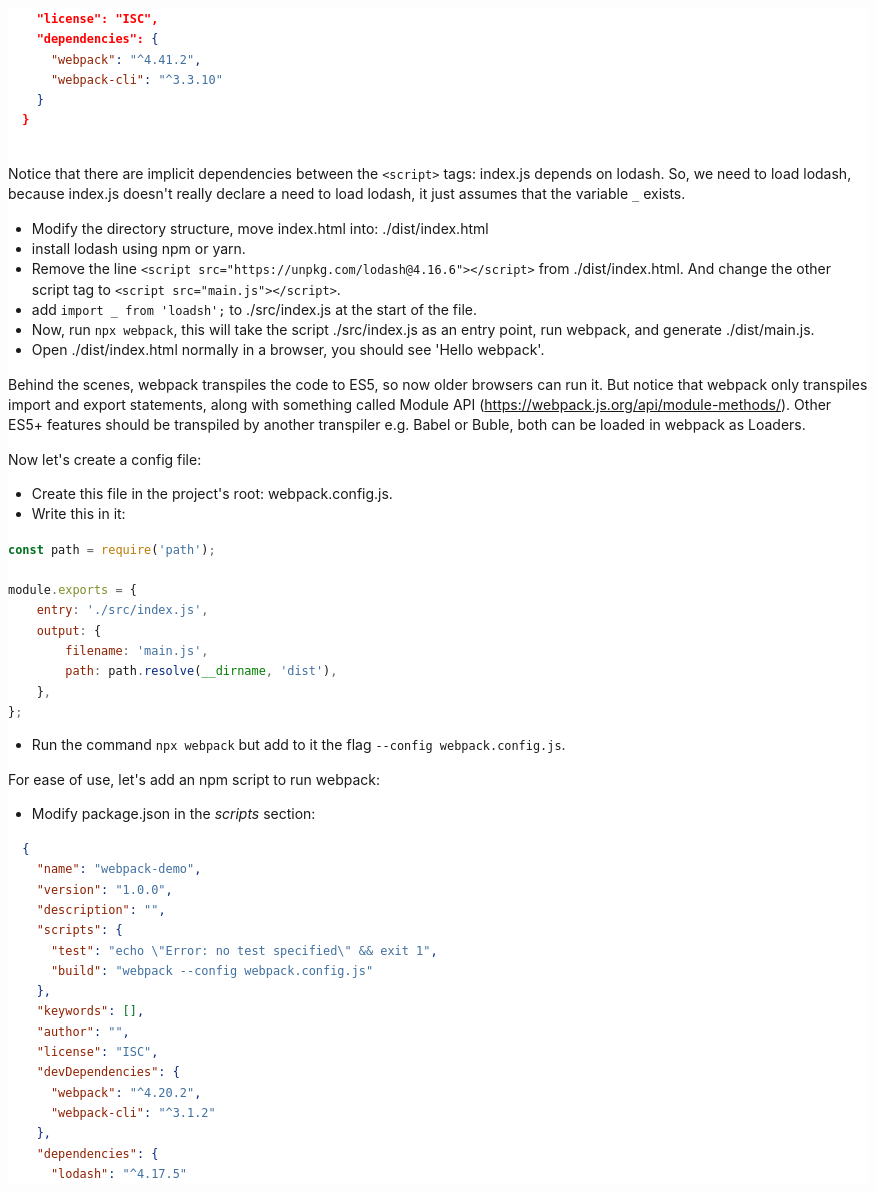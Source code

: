``` json
    "license": "ISC",
    "dependencies": {
      "webpack": "^4.41.2",
      "webpack-cli": "^3.3.10"
    }
  }
  
```

Notice that there are implicit dependencies between the ```<script>``` tags: index.js depends on lodash.
So, we need to load lodash, because index.js doesn't really declare a need to load lodash, it just assumes that the variable ```_``` exists.

- Modify the directory structure, move index.html into: ./dist/index.html
- install lodash using npm or yarn.
- Remove the line ```<script src="https://unpkg.com/lodash@4.16.6"></script>``` from ./dist/index.html. And change the other script tag to ```<script src="main.js"></script>```.
- add ```import _ from 'loadsh';``` to ./src/index.js at the start of the file.
- Now, run ```npx webpack```, this will take the script ./src/index.js as an entry point, run webpack, and generate ./dist/main.js.
- Open ./dist/index.html normally in a browser, you should see 'Hello webpack'.


Behind the scenes, webpack transpiles the code to ES5, so now older browsers can run it. But notice that webpack only transpiles import and export statements, along with something called Module API (https://webpack.js.org/api/module-methods/). Other ES5+ features should be transpiled by another transpiler e.g. Babel or Buble, both can be loaded in webpack as Loaders.

Now let's create a config file:
- Create this file in the project's root: webpack.config.js.
- Write this in it:
``` js
const path = require('path');

module.exports = {
	entry: './src/index.js',
	output: {
		filename: 'main.js',
		path: path.resolve(__dirname, 'dist'),
	},
};
```

- Run the command ```npx webpack``` but add to it the flag ```--config webpack.config.js```.


For ease of use, let's add an npm script to run webpack:
- Modify package.json in the *scripts* section:
``` json
  {
    "name": "webpack-demo",
    "version": "1.0.0",
    "description": "",
    "scripts": {
      "test": "echo \"Error: no test specified\" && exit 1",
      "build": "webpack --config webpack.config.js"
    },
    "keywords": [],
    "author": "",
    "license": "ISC",
    "devDependencies": {
      "webpack": "^4.20.2",
      "webpack-cli": "^3.1.2"
    },
    "dependencies": {
      "lodash": "^4.17.5"
```